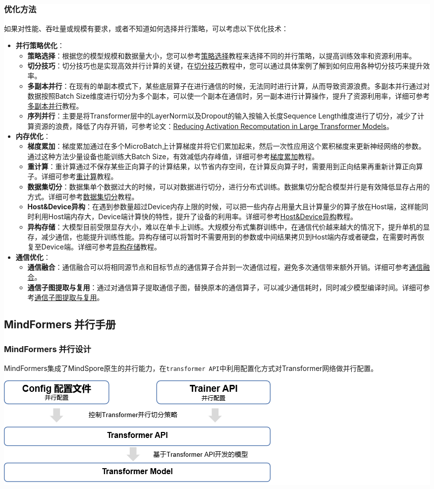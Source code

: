### 优化方法

如果对性能、吞吐量或规模有要求，或者不知道如何选择并行策略，可以考虑以下优化技术：

- **并行策略优化**：
    - **策略选择**：根据您的模型规模和数据量大小，您可以参考[策略选择](https://www.mindspore.cn/tutorials/experts/zh-CN/master/parallel/strategy_select.html)教程来选择不同的并行策略，以提高训练效率和资源利用率。
    - **切分技巧**：切分技巧也是实现高效并行计算的关键，在[切分技巧](https://www.mindspore.cn/tutorials/experts/zh-CN/master/parallel/split_technique.html)教程中，您可以通过具体案例了解到如何应用各种切分技巧来提升效率。
    - **多副本并行**：在现有的单副本模式下，某些底层算子在进行通信的时候，无法同时进行计算，从而导致资源浪费。多副本并行通过对数据按照Batch Size维度进行切分为多个副本，可以使一个副本在通信时，另一副本进行计算操作，提升了资源利用率，详细可参考[多副本并行](https://www.mindspore.cn/tutorials/experts/zh-CN/master/parallel/multiple_copy.html)教程。
    - **序列并行**：主要是将Transformer层中的LayerNorm以及Dropout的输入按输入长度Sequence Length维度进行了切分，减少了计算资源的浪费，降低了内存开销，可参考论文：[Reducing Activation Recomputation in Large Transformer Models](https://arxiv.org/pdf/2205.05198.pdf)。
- **内存优化**：
    - **梯度累加**：梯度累加通过在多个MicroBatch上计算梯度并将它们累加起来，然后一次性应用这个累积梯度来更新神经网络的参数。通过这种方法少量设备也能训练大Batch Size，有效减低内存峰值，详细可参考[梯度累加](https://www.mindspore.cn/tutorials/experts/zh-CN/master/parallel/distributed_gradient_accumulation.html)教程。
    - **重计算**：重计算通过不保存某些正向算子的计算结果，以节省内存空间，在计算反向算子时，需要用到正向结果再重新计算正向算子。详细可参考[重计算](https://www.mindspore.cn/tutorials/experts/zh-CN/master/parallel/recompute.html)教程。
    - **数据集切分**：数据集单个数据过大的时候，可以对数据进行切分，进行分布式训练。数据集切分配合模型并行是有效降低显存占用的方式。详细可参考[数据集切分](https://www.mindspore.cn/tutorials/experts/zh-CN/master/parallel/dataset_slice.html)教程。
    - **Host&Device异构**：在遇到参数量超过Device内存上限的时候，可以把一些内存占用量大且计算量少的算子放在Host端，这样能同时利用Host端内存大，Device端计算快的特性，提升了设备的利用率。详细可参考[Host&Device异构](https://www.mindspore.cn/tutorials/experts/zh-CN/master/parallel/host_device_training.html)教程。
    - **异构存储**：大模型目前受限显存大小，难以在单卡上训练。大规模分布式集群训练中，在通信代价越来越大的情况下，提升单机的显存，减少通信，也能提升训练性能。异构存储可以将暂时不需要用到的参数或中间结果拷贝到Host端内存或者硬盘，在需要时再恢复至Device端。详细可参考[异构存储](https://www.mindspore.cn/tutorials/experts/zh-CN/master/parallel/memory_offload.html)教程。
- **通信优化**：
    - **通信融合**：通信融合可以将相同源节点和目标节点的通信算子合并到一次通信过程，避免多次通信带来额外开销。详细可参考[通信融合](https://www.mindspore.cn/tutorials/experts/zh-CN/master/parallel/comm_fusion.html)。
    - **通信子图提取与复用**：通过对通信算子提取通信子图，替换原本的通信算子，可以减少通信耗时，同时减少模型编译时间。详细可参考[通信子图提取与复用](https://www.mindspore.cn/tutorials/experts/zh-CN/master/parallel/comm_subgraph.html)。

## MindFormers 并行手册

### MindFormers 并行设计

MindFormers集成了MindSpore原生的并行能力，在`transformer API`中利用配置化方式对Transformer网络做并行配置。

![parallel_mindformers](./assets/parallel_mindformers.png)
